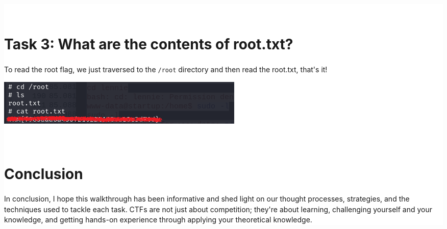 <br>

# Task 3: What are the contents of root.txt? 

To read the root flag, we just traversed to the `/root` directory and then read the root.txt, that's it!

![root.txt flag](./Screenshots/cat%20root.txt.png)

<br>

# Conclusion

In conclusion, I hope this walkthrough has been informative and shed light on our thought processes, strategies, and the techniques used to tackle each task. CTFs are not just about competition; they're about learning, challenging yourself and your knowledge, and getting hands-on experience through applying your theoretical knowledge.
